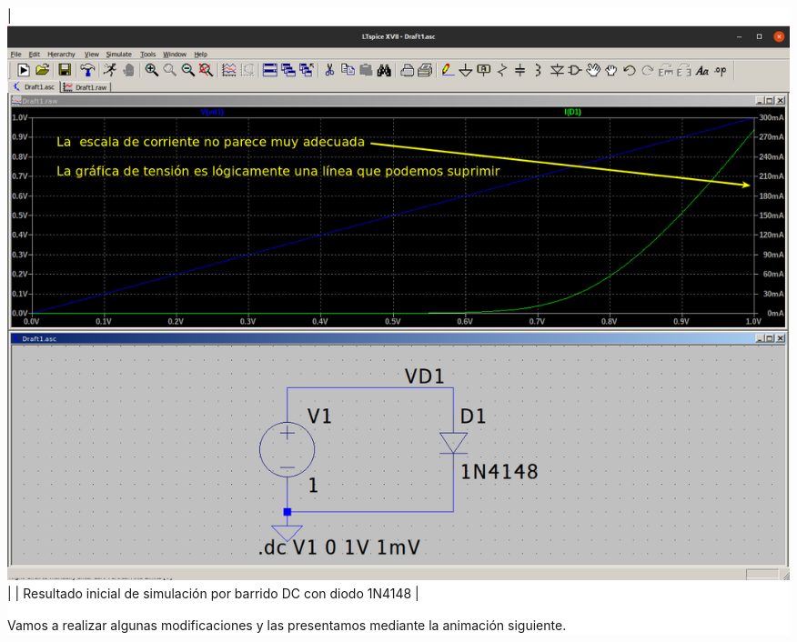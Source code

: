| ![Resultado inicial de simulación por barrido DC con diodo 1N4148](../../img/Tipos/i7.png) |
| Resultado inicial de simulación por barrido DC con diodo 1N4148 |

</center>

Vamos a realizar algunas modificaciones y las presentamos mediante la animación siguiente.

<center>
